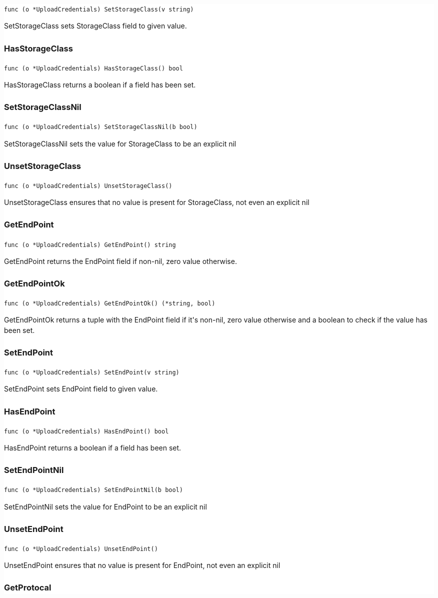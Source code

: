 `func (o *UploadCredentials) SetStorageClass(v string)`

SetStorageClass sets StorageClass field to given value.

### HasStorageClass

`func (o *UploadCredentials) HasStorageClass() bool`

HasStorageClass returns a boolean if a field has been set.

### SetStorageClassNil

`func (o *UploadCredentials) SetStorageClassNil(b bool)`

 SetStorageClassNil sets the value for StorageClass to be an explicit nil

### UnsetStorageClass
`func (o *UploadCredentials) UnsetStorageClass()`

UnsetStorageClass ensures that no value is present for StorageClass, not even an explicit nil
### GetEndPoint

`func (o *UploadCredentials) GetEndPoint() string`

GetEndPoint returns the EndPoint field if non-nil, zero value otherwise.

### GetEndPointOk

`func (o *UploadCredentials) GetEndPointOk() (*string, bool)`

GetEndPointOk returns a tuple with the EndPoint field if it's non-nil, zero value otherwise
and a boolean to check if the value has been set.

### SetEndPoint

`func (o *UploadCredentials) SetEndPoint(v string)`

SetEndPoint sets EndPoint field to given value.

### HasEndPoint

`func (o *UploadCredentials) HasEndPoint() bool`

HasEndPoint returns a boolean if a field has been set.

### SetEndPointNil

`func (o *UploadCredentials) SetEndPointNil(b bool)`

 SetEndPointNil sets the value for EndPoint to be an explicit nil

### UnsetEndPoint
`func (o *UploadCredentials) UnsetEndPoint()`

UnsetEndPoint ensures that no value is present for EndPoint, not even an explicit nil
### GetProtocal
